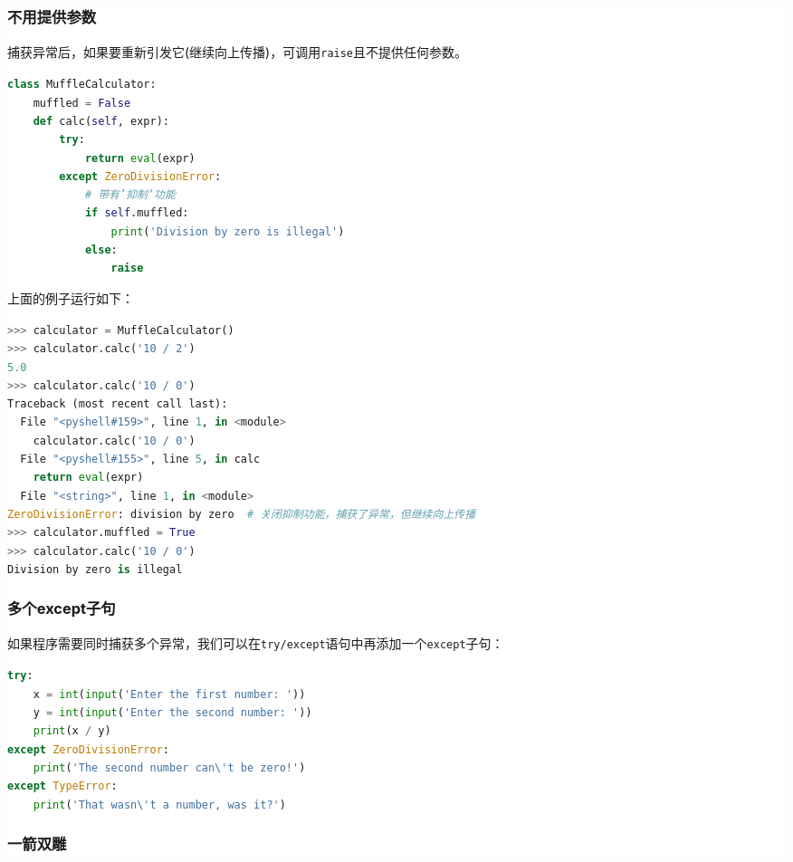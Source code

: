 ### 不用提供参数

捕获异常后，如果要重新引发它(继续向上传播)，可调用`raise`且不提供任何参数。

```py
class MuffleCalculator:
    muffled = False
    def calc(self, expr):
        try:
            return eval(expr)
        except ZeroDivisionError:
            # 带有’抑制‘功能
            if self.muffled:
                print('Division by zero is illegal')
            else:
                raise
```

上面的例子运行如下：

```py
>>> calculator = MuffleCalculator()
>>> calculator.calc('10 / 2')
5.0
>>> calculator.calc('10 / 0')
Traceback (most recent call last):
  File "<pyshell#159>", line 1, in <module>
    calculator.calc('10 / 0')
  File "<pyshell#155>", line 5, in calc
    return eval(expr)
  File "<string>", line 1, in <module>
ZeroDivisionError: division by zero  # 关闭抑制功能，捕获了异常，但继续向上传播
>>> calculator.muffled = True
>>> calculator.calc('10 / 0')
Division by zero is illegal
```

### 多个except子句

如果程序需要同时捕获多个异常，我们可以在`try/except`语句中再添加一个`except`子句：

```py
try:
    x = int(input('Enter the first number: '))
    y = int(input('Enter the second number: '))
    print(x / y)
except ZeroDivisionError:
    print('The second number can\'t be zero!')
except TypeError:
    print('That wasn\'t a number, was it?')
```

### 一箭双雕
